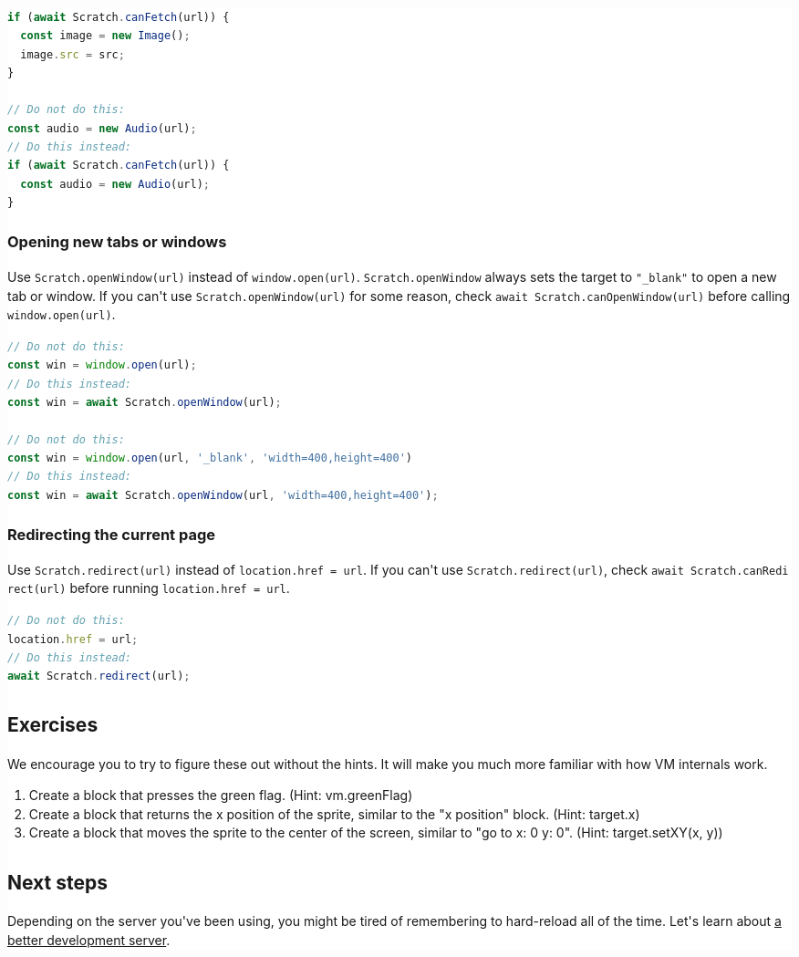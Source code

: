 ```js
if (await Scratch.canFetch(url)) {
  const image = new Image();
  image.src = src;
}

// Do not do this:
const audio = new Audio(url);
// Do this instead:
if (await Scratch.canFetch(url)) {
  const audio = new Audio(url);
}
```

### Opening new tabs or windows

Use `Scratch.openWindow(url)` instead of `window.open(url)`. `Scratch.openWindow` always sets the target to `"_blank"` to open a new tab or window. If you can't use `Scratch.openWindow(url)` for some reason, check `await Scratch.canOpenWindow(url)` before calling `window.open(url)`.

```js
// Do not do this:
const win = window.open(url);
// Do this instead:
const win = await Scratch.openWindow(url);

// Do not do this:
const win = window.open(url, '_blank', 'width=400,height=400')
// Do this instead:
const win = await Scratch.openWindow(url, 'width=400,height=400');
```

### Redirecting the current page

Use `Scratch.redirect(url)` instead of `location.href = url`. If you can't use `Scratch.redirect(url)`, check `await Scratch.canRedirect(url)` before running `location.href = url`.

```js
// Do not do this:
location.href = url;
// Do this instead:
await Scratch.redirect(url);
```

## Exercises

We encourage you to try to figure these out without the hints. It will make you much more familiar with how VM internals work.

1. Create a block that presses the green flag. (Hint: <Spoiler>vm.greenFlag</Spoiler>)
1. Create a block that returns the x position of the sprite, similar to the "x position" block. (Hint: <Spoiler>target.x</Spoiler>)
1. Create a block that moves the sprite to the center of the screen, similar to "go to x: 0 y: 0". (Hint: <Spoiler>target.setXY(x, y)</Spoiler>)

## Next steps

Depending on the server you've been using, you might be tired of remembering to hard-reload all of the time. Let's learn about [a better development server](./better-development-server).
